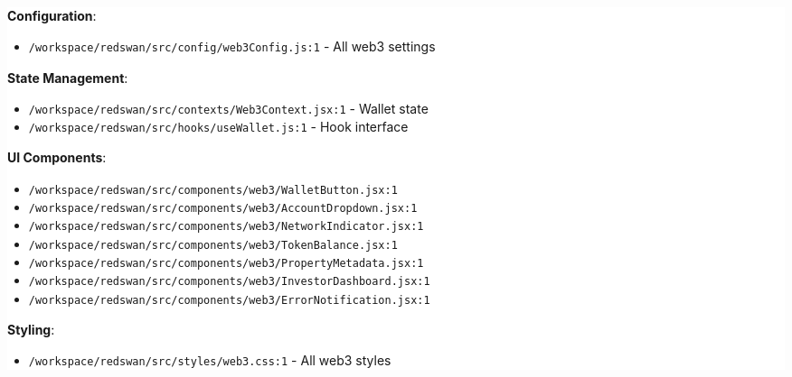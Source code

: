 **Configuration**:
- `/workspace/redswan/src/config/web3Config.js:1` - All web3 settings

**State Management**:
- `/workspace/redswan/src/contexts/Web3Context.jsx:1` - Wallet state
- `/workspace/redswan/src/hooks/useWallet.js:1` - Hook interface

**UI Components**:
- `/workspace/redswan/src/components/web3/WalletButton.jsx:1`
- `/workspace/redswan/src/components/web3/AccountDropdown.jsx:1`
- `/workspace/redswan/src/components/web3/NetworkIndicator.jsx:1`
- `/workspace/redswan/src/components/web3/TokenBalance.jsx:1`
- `/workspace/redswan/src/components/web3/PropertyMetadata.jsx:1`
- `/workspace/redswan/src/components/web3/InvestorDashboard.jsx:1`
- `/workspace/redswan/src/components/web3/ErrorNotification.jsx:1`

**Styling**:
- `/workspace/redswan/src/styles/web3.css:1` - All web3 styles
